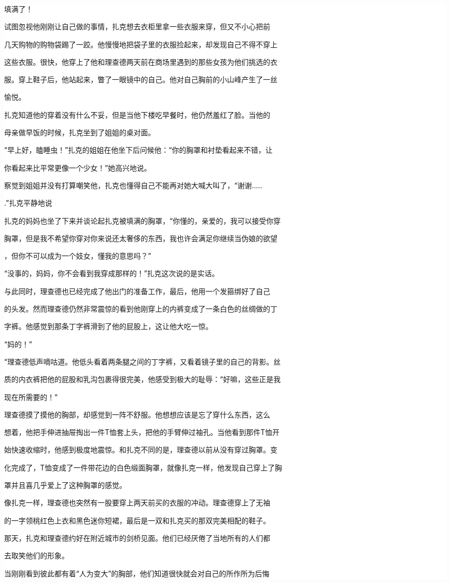 填满了！

试图忽视他刚刚让自己做的事情，扎克想去衣柜里拿一些衣服来穿，但又不小心把前

几天购物的购物袋踢了一跤。他慢慢地把袋子里的衣服捡起来，却发现自己不得不穿上

这些衣服。很快，他穿上了他和理查德两天前在商场里遇到的那些女孩为他们挑选的衣

服。穿上鞋子后，他站起来，瞥了一眼镜中的自己。他对自己胸前的小山峰产生了一丝

愉悦。

扎克知道他的穿着没有什么不妥，但是当他下楼吃早餐时，他仍然羞红了脸。当他的

母亲做早饭的时候，扎克坐到了姐姐的桌对面。

“早上好，瞌睡虫！”扎克的姐姐在他坐下后问候他：“你的胸罩和衬垫看起来不错，让

你看起来比平常更像一个少女！”她高兴地说。

察觉到姐姐并没有打算嘲笑他，扎克也懂得自己不能再对她大喊大叫了，“谢谢.....

.”扎克平静地说

扎克的妈妈也坐了下来并谈论起扎克被填满的胸罩，“你懂的，亲爱的，我可以接受你穿

胸罩，但是我不希望你穿对你来说还太奢侈的东西，我也许会满足你继续当伪娘的欲望

，但你不可以成为一个妓女，懂我的意思吗？”

“没事的，妈妈，你不会看到我穿成那样的！”扎克这次说的是实话。

与此同时，理查德也已经完成了他出门的准备工作，最后，他用一个发箍绑好了自己

的头发。然而理查德仍然非常震惊的看到他刚穿上的内裤变成了一条白色的丝绸做的丁

字裤。他感觉到那条丁字裤滑到了他的屁股上，这让他大吃一惊。

“妈的！”

“理查德低声嘀咕道。他低头看着两条腿之间的丁字裤，又看着镜子里的自己的背影。丝

质的内衣裤把他的屁股和乳沟包裹得很完美，他感受到极大的耻辱：“好嘛，这些正是我

现在所需要的！”

理查德摸了摸他的胸部，却感觉到一阵不舒服。他想想应该是忘了穿什么东西，这么

想着，他把手伸进抽屉掏出一件T恤套上头，把他的手臂伸过袖孔。当他看到那件T恤开

始快速收缩时，他感到极度地震惊。和扎克不同的是，理查德以前从没有穿过胸罩。变

化完成了，T恤变成了一件带花边的白色缎面胸罩，就像扎克一样，他发现自己穿上了胸

罩并且喜几乎爱上了这种胸罩的感觉。

像扎克一样，理查德也突然有一股要穿上两天前买的衣服的冲动。理查德穿上了无袖

的一字领桃红色上衣和黑色迷你短裙，最后是一双和扎克买的那双完美相配的鞋子。

那天，扎克和理查德约好在附近城市的剑桥见面。他们已经厌倦了当地所有的人们都

去取笑他们的形象。

当刚刚看到彼此都有着“人为变大”的胸部，他们知道很快就会对自己的所作所为后悔

